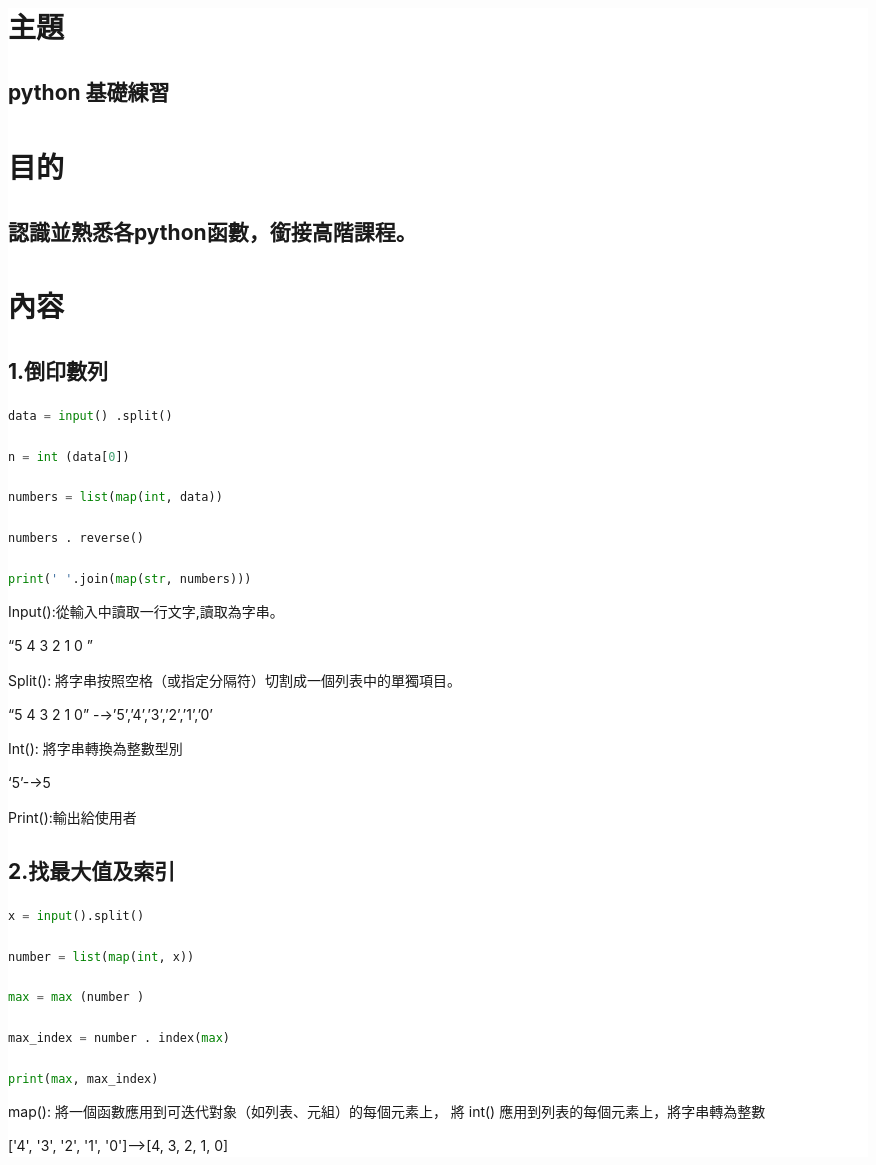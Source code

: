 # 主題
## python 基礎練習

# 目的
## 認識並熟悉各python函數，銜接高階課程。

# 內容
## 1.倒印數列
``` python
data = input() .split()

n = int (data[0])

numbers = list(map(int, data))

numbers . reverse()

print(' '.join(map(str, numbers)))
```
Input():從輸入中讀取一行文字,讀取為字串。

“5 4 3 2 1 0 ” 

Split(): 將字串按照空格（或指定分隔符）切割成一個列表中的單獨項目。

“5 4 3 2 1 0” -→’5’,’4’,’3’,’2’,’1’,’0’ 

Int(): 將字串轉換為整數型別

‘5’-→5

Print():輸出給使用者
## 2.找最大值及索引
``` python   
x = input().split()

number = list(map(int, x))

max = max (number )

max_index = number . index(max)

print(max, max_index)
```
map(): 將一個函數應用到可迭代對象（如列表、元組）的每個元素上， 將 int() 應用到列表的每個元素上，將字串轉為整數

['4', '3', '2', '1', '0']-->[4, 3, 2, 1, 0] 
